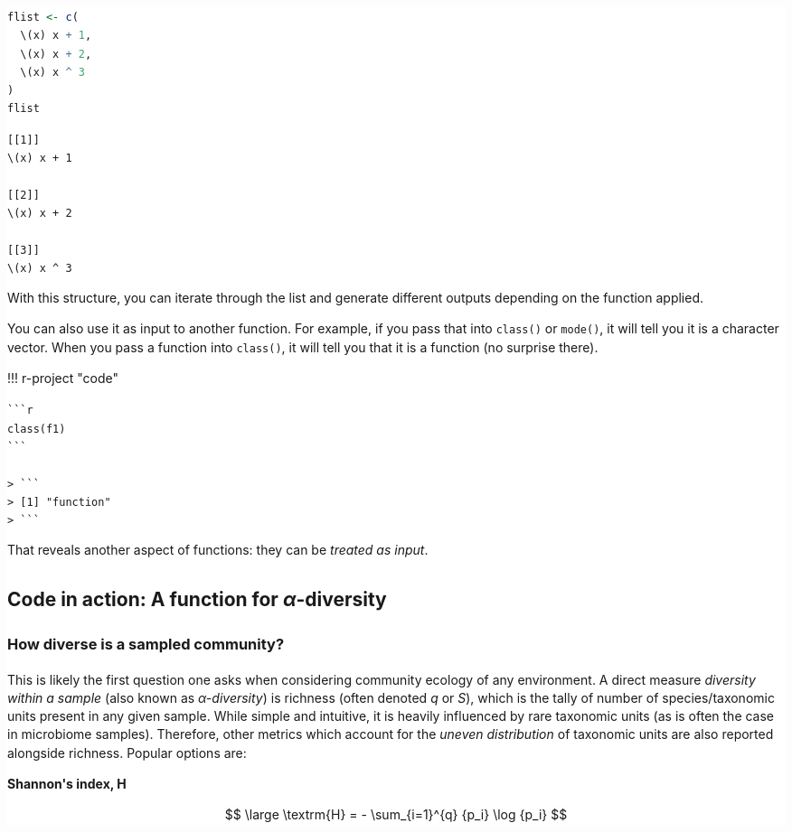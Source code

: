 ```r
flist <- c(
  \(x) x + 1,
  \(x) x + 2,
  \(x) x ^ 3
)
flist
```

```
[[1]]
\(x) x + 1

[[2]]
\(x) x + 2

[[3]]
\(x) x ^ 3
```

With this structure, you can iterate through the list and generate different outputs depending on the function applied.

You can also use it as input to another function. For example, if you pass that into `class()` or `mode()`, it will tell you it is a character vector. When you pass a function into `class()`, it will tell you that it is a function (no surprise there).

!!! r-project "code"

    ```r
    class(f1)
    ```

    > ```
    > [1] "function"
    > ```

That reveals another aspect of functions: they can be *treated as input*.

## Code in action: A function for $\alpha$-diversity

### How diverse is a sampled community?
    
This is likely the first question one asks when considering community ecology of any environment. A direct measure *diversity within a sample* (also known as *$\alpha$-diversity*) is richness (often denoted $q$ or $S$), which is the tally of number of species/taxonomic units present in any given sample. While simple and intuitive, it is heavily influenced by rare taxonomic units (as is often the case in microbiome samples). Therefore, other metrics which account for the *uneven distribution* of taxonomic units are also reported alongside richness. Popular options are:
    
**Shannon's index, $\textrm{H}$**

$$
\large
\textrm{H} = - \sum_{i=1}^{q} {p_i} \log {p_i}
$$
